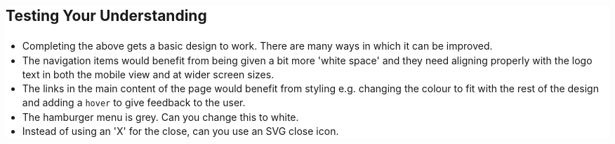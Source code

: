 ## Testing Your Understanding
- Completing the above gets a basic design to work. There are many ways in which it can be improved.
- The navigation items would benefit from being given a bit more 'white space' and they need aligning properly with the logo text in both the mobile view and at wider screen sizes. 
- The links in the main content of the page would benefit from styling e.g. changing the colour to fit with the rest of the design and adding a `hover` to give feedback to the user.
- The hamburger menu is grey. Can you change this to white.
- Instead of using an 'X' for the close, can you use an SVG close icon. 
